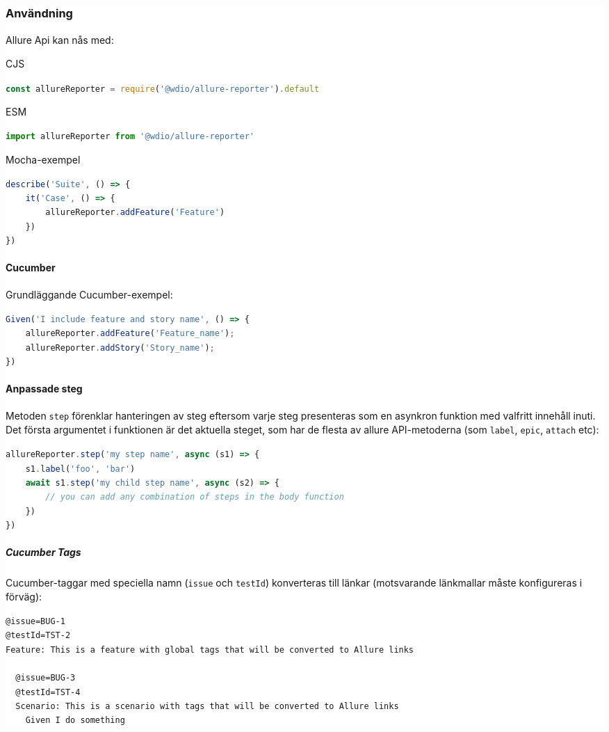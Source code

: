 ### Användning
Allure Api kan nås med:

CJS

```js
const allureReporter = require('@wdio/allure-reporter').default
```

ESM

```js
import allureReporter from '@wdio/allure-reporter'
```

Mocha-exempel

```js
describe('Suite', () => {
    it('Case', () => {
        allureReporter.addFeature('Feature')
    })
})
```

#### Cucumber

Grundläggande Cucumber-exempel:

```js
Given('I include feature and story name', () => {
    allureReporter.addFeature('Feature_name');
    allureReporter.addStory('Story_name');
})
```

#### Anpassade steg

Metoden `step` förenklar hanteringen av steg eftersom varje steg presenteras som en asynkron funktion med valfritt innehåll inuti.
Det första argumentet i funktionen är det aktuella steget, som har de flesta av allure API-metoderna (som `label`, `epic`, `attach` etc):

```js
allureReporter.step('my step name', async (s1) => {
    s1.label('foo', 'bar')
    await s1.step('my child step name', async (s2) => {
        // you can add any combination of steps in the body function
    })
})
```

##### Cucumber Tags

Cucumber-taggar med speciella namn (`issue` och `testId`) konverteras till länkar (motsvarande länkmallar måste konfigureras i förväg):
```gherkin
@issue=BUG-1
@testId=TST-2
Feature: This is a feature with global tags that will be converted to Allure links

  @issue=BUG-3
  @testId=TST-4
  Scenario: This is a scenario with tags that will be converted to Allure links
    Given I do something
```
